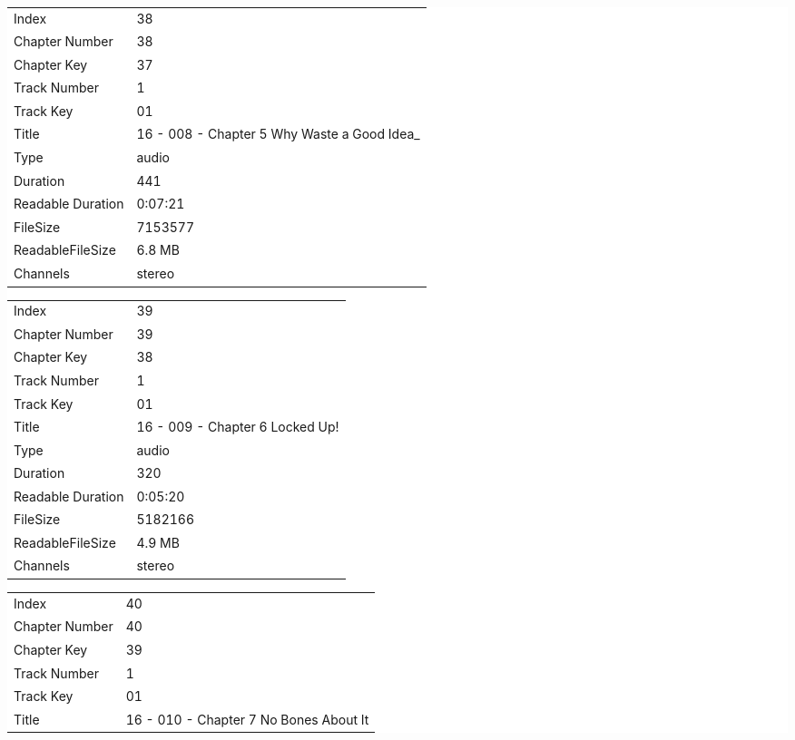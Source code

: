 |  |  |
| - | - |
| Index | 38 |
| Chapter Number | 38 |
| Chapter Key | 37 |
| Track Number | 1 |
| Track Key | 01 |
| Title | 16 - 008 - Chapter 5 Why Waste a Good Idea_ |
| Type | audio |
| Duration | 441 |
| Readable Duration | 0:07:21 |
| FileSize | 7153577 |
| ReadableFileSize | 6.8 MB |
| Channels | stereo |

|  |  |
| - | - |
| Index | 39 |
| Chapter Number | 39 |
| Chapter Key | 38 |
| Track Number | 1 |
| Track Key | 01 |
| Title | 16 - 009 - Chapter 6 Locked Up! |
| Type | audio |
| Duration | 320 |
| Readable Duration | 0:05:20 |
| FileSize | 5182166 |
| ReadableFileSize | 4.9 MB |
| Channels | stereo |

|  |  |
| - | - |
| Index | 40 |
| Chapter Number | 40 |
| Chapter Key | 39 |
| Track Number | 1 |
| Track Key | 01 |
| Title | 16 - 010 - Chapter 7 No Bones About It |